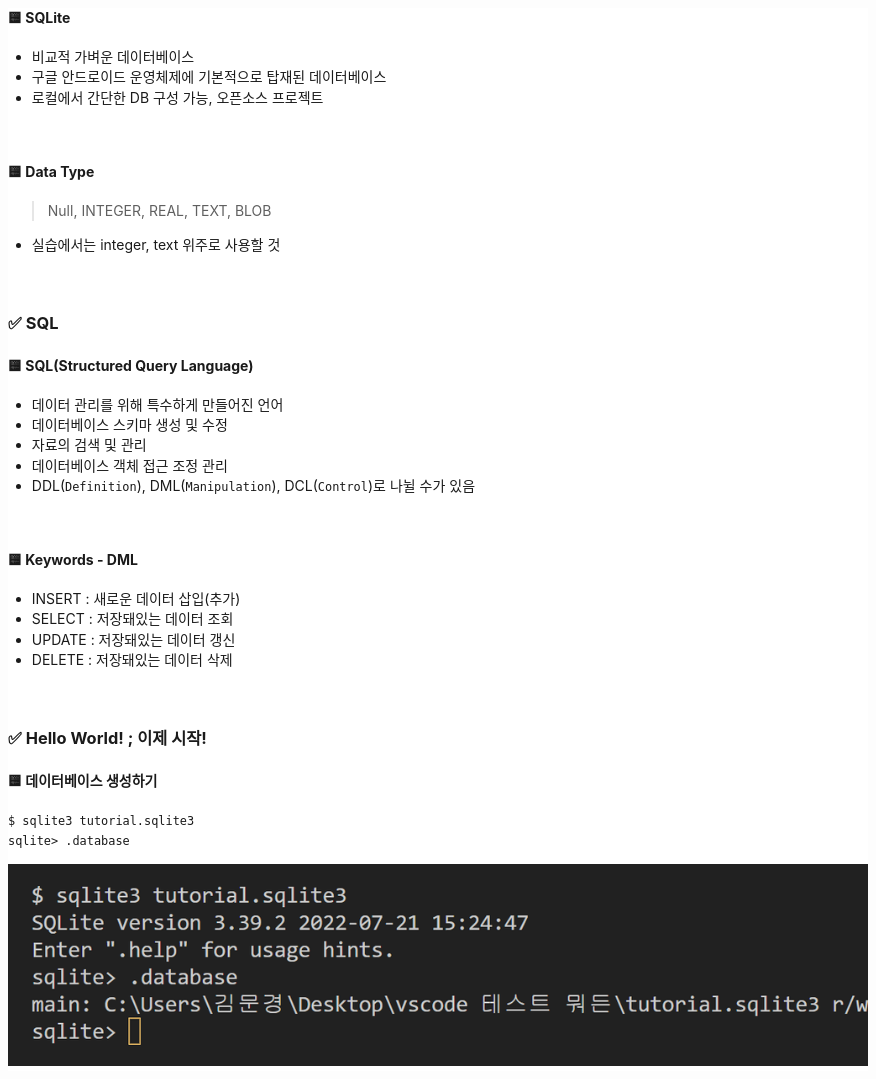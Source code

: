 #### 🟨 SQLite

- 비교적 가벼운 데이터베이스
- 구글 안드로이드 운영체제에 기본적으로 탑재된 데이터베이스
- 로컬에서 간단한 DB 구성 가능, 오픈소스 프로젝트

<br>



#### 🟨 Data Type

> Null, INTEGER, REAL, TEXT, BLOB

- 실습에서는 integer, text 위주로 사용할 것

<br>



### ✅ SQL

#### 🟨 SQL(Structured Query Language)

- 데이터 관리를 위해 특수하게 만들어진 언어
- 데이터베이스 스키마 생성 및 수정
- 자료의 검색 및 관리
- 데이터베이스 객체 접근 조정 관리
- DDL(`Definition`), DML(`Manipulation`), DCL(`Control`)로 나뉠 수가 있음

<br>



#### 🟨 Keywords - DML

- INSERT : 새로운 데이터 삽입(추가)
- SELECT : 저장돼있는 데이터 조회
- UPDATE : 저장돼있는 데이터 갱신
- DELETE : 저장돼있는 데이터 삭제

<br>



### ✅ Hello World! ; 이제 시작!

#### 🟨 데이터베이스 생성하기

```sqlite
$ sqlite3 tutorial.sqlite3
sqlite> .database
```

![image-20220816145403879](Database_220816.assets/image-20220816145403879.png)
